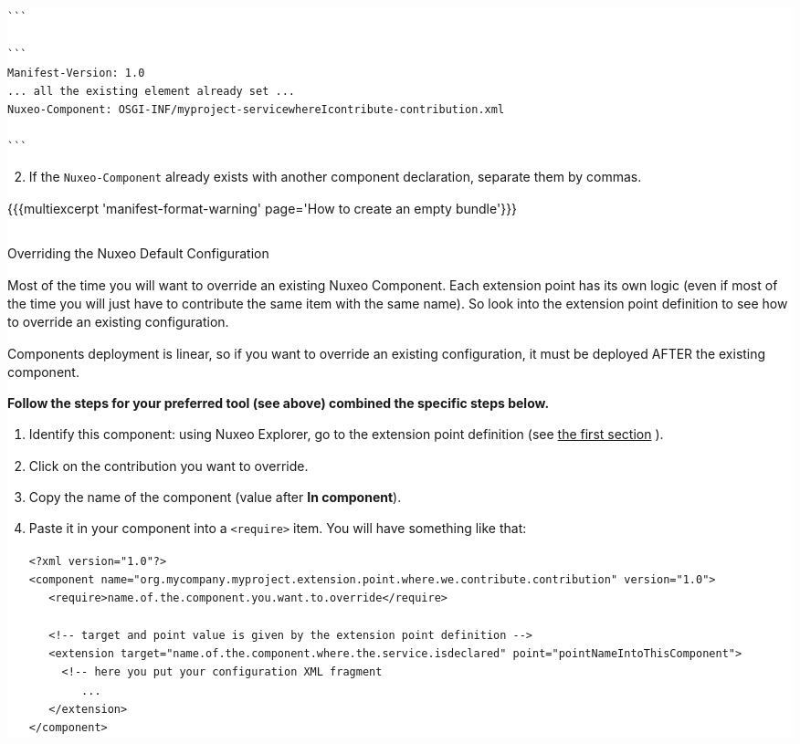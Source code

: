     ```

    ```
    Manifest-Version: 1.0
    ... all the existing element already set ...
    Nuxeo-Component: OSGI-INF/myproject-servicewhereIcontribute-contribution.xml

    ```

2.  If the `Nuxeo-Component` already exists with another component declaration, separate them by commas.

{{{multiexcerpt 'manifest-format-warning' page='How to create an empty bundle'}}}

## <span style="color: rgb(0,0,0);">
Overriding the Nuxeo Default Configuration</span>

Most of the time you will want to override an existing Nuxeo Component. Each extension point has its own logic (even if most of the time you will just have to contribute the same item with the same name). So look into the extension point definition to see how to override an existing configuration.

Components deployment is linear, so if you want to override an existing configuration, it must be deployed AFTER the existing component.

**Follow the steps for your preferred tool (see above) combined the specific steps below.**

1.  Identify this component: using Nuxeo Explorer, go to the extension point definition (see [the first section](#finding-extension-point) ).
2.  Click on the contribution you want to override.
3.  Copy the name of the component (value after **In component**).
4.  Paste it in your component into a `<require>` item.
    You will have something like that:

    ```
    <?xml version="1.0"?>
    <component name="org.mycompany.myproject.extension.point.where.we.contribute.contribution" version="1.0">
       <require>name.of.the.component.you.want.to.override</require>

       <!-- target and point value is given by the extension point definition -->
       <extension target="name.of.the.component.where.the.service.isdeclared" point="pointNameIntoThisComponent">
         <!-- here you put your configuration XML fragment
            ...
       </extension>
    </component>

    ```